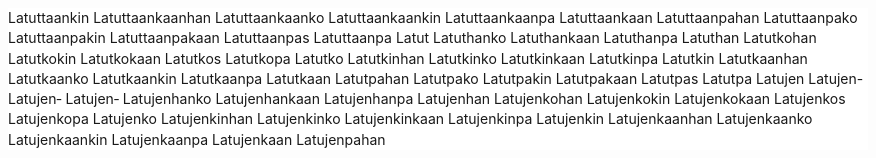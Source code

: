 Latuttaankin
Latuttaankaanhan
Latuttaankaanko
Latuttaankaankin
Latuttaankaanpa
Latuttaankaan
Latuttaanpahan
Latuttaanpako
Latuttaanpakin
Latuttaanpakaan
Latuttaanpas
Latuttaanpa
Latut
Latuthanko
Latuthankaan
Latuthanpa
Latuthan
Latutkohan
Latutkokin
Latutkokaan
Latutkos
Latutkopa
Latutko
Latutkinhan
Latutkinko
Latutkinkaan
Latutkinpa
Latutkin
Latutkaanhan
Latutkaanko
Latutkaankin
Latutkaanpa
Latutkaan
Latutpahan
Latutpako
Latutpakin
Latutpakaan
Latutpas
Latutpa
Latujen
Latujen-
Latujen‐
Latujen‑
Latujenhanko
Latujenhankaan
Latujenhanpa
Latujenhan
Latujenkohan
Latujenkokin
Latujenkokaan
Latujenkos
Latujenkopa
Latujenko
Latujenkinhan
Latujenkinko
Latujenkinkaan
Latujenkinpa
Latujenkin
Latujenkaanhan
Latujenkaanko
Latujenkaankin
Latujenkaanpa
Latujenkaan
Latujenpahan
